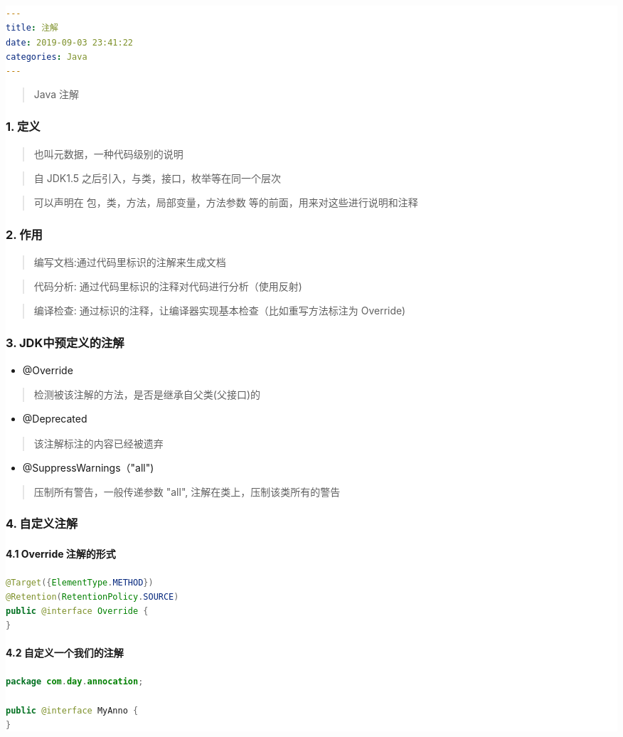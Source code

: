 ```yaml
---
title: 注解
date: 2019-09-03 23:41:22
categories: Java
---
```


> Java 注解



### 1. 定义

> 也叫元数据，一种代码级别的说明

> 自 JDK1.5 之后引入，与类，接口，枚举等在同一个层次

> 可以声明在 包，类，方法，局部变量，方法参数 等的前面，用来对这些进行说明和注释

### 2. 作用

> 编写文档:通过代码里标识的注解来生成文档

> 代码分析: 通过代码里标识的注释对代码进行分析（使用反射)

> 编译检查: 通过标识的注释，让编译器实现基本检查（比如重写方法标注为 Override)

### 3. JDK中预定义的注解

- @Override

> 检测被该注解的方法，是否是继承自父类(父接口)的

- @Deprecated

> 该注解标注的内容已经被遗弃

- @SuppressWarnings（"all")

> 压制所有警告，一般传递参数 "all", 注解在类上，压制该类所有的警告

### 4. 自定义注解

#### 4.1 Override 注解的形式

```java
@Target({ElementType.METHOD})
@Retention(RetentionPolicy.SOURCE)
public @interface Override {
}
```

#### 4.2 自定义一个我们的注解

```java
package com.day.annocation;

public @interface MyAnno {
}
```
